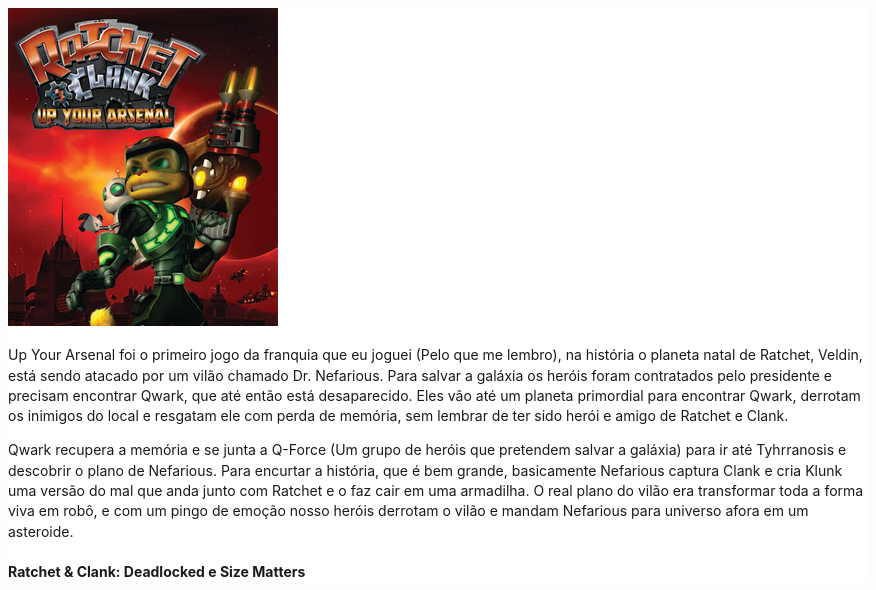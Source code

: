 ![Up Your Arsenal](https://raw.githubusercontent.com/RafaelBizzo/rafaelbizzo.github.io/master/images/ratchet%20and%20clank%20historia/270px-Ratchet_%26_Clank_Up_Your_Arsenal_capa.png)

Up Your Arsenal foi o primeiro jogo da franquia que eu joguei (Pelo que me lembro), na história o planeta natal de Ratchet, Veldin, está sendo atacado por um vilão chamado Dr. Nefarious. Para salvar a galáxia os heróis foram contratados pelo presidente e precisam encontrar Qwark, que até então está desaparecido. Eles vão até um planeta primordial para encontrar Qwark, derrotam os inimigos do local e resgatam ele com perda de memória, sem lembrar de ter sido herói e amigo de Ratchet e Clank.

Qwark recupera a memória e se junta a Q-Force (Um grupo de heróis que pretendem salvar a galáxia) para ir até Tyhrranosis e descobrir o plano de Nefarious. Para encurtar a história, que é bem grande, basicamente Nefarious captura Clank e cria Klunk uma versão do mal que anda junto com Ratchet e o faz cair em uma armadilha. O real plano do vilão era transformar toda a forma viva em robô, e com um pingo de emoção nosso heróis derrotam o vilão e mandam Nefarious para universo afora em um asteroide.

#### Ratchet & Clank: Deadlocked e Size Matters

